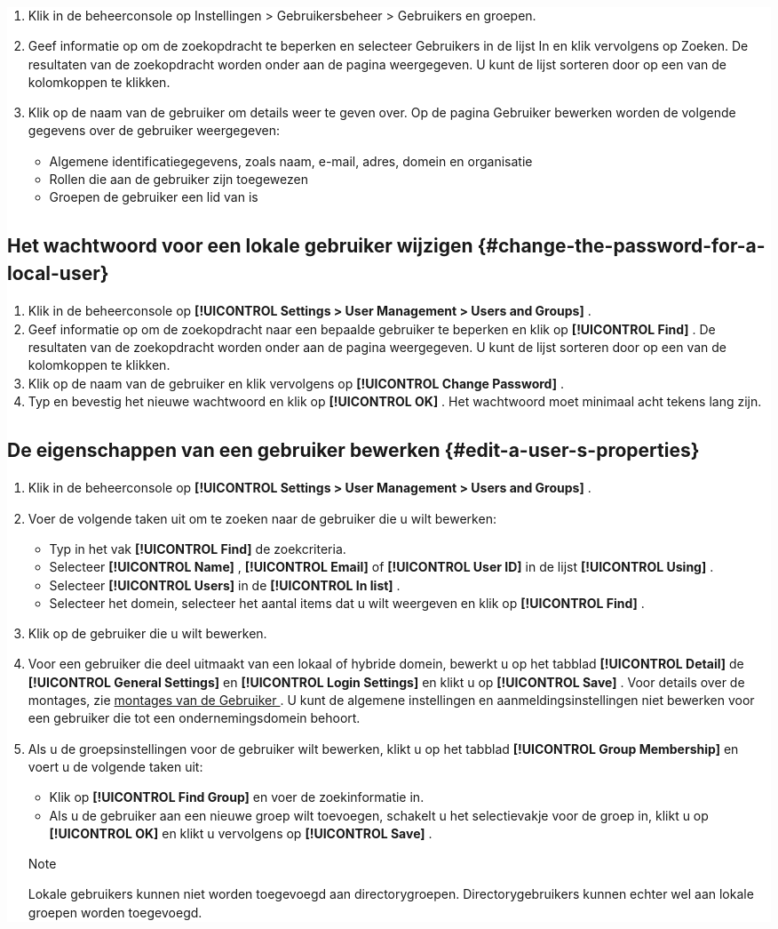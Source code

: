 1. Klik in de beheerconsole op Instellingen > Gebruikersbeheer > Gebruikers en groepen.
1. Geef informatie op om de zoekopdracht te beperken en selecteer Gebruikers in de lijst In en klik vervolgens op Zoeken. De resultaten van de zoekopdracht worden onder aan de pagina weergegeven. U kunt de lijst sorteren door op een van de kolomkoppen te klikken.
1. Klik op de naam van de gebruiker om details weer te geven over. Op de pagina Gebruiker bewerken worden de volgende gegevens over de gebruiker weergegeven:

   * Algemene identificatiegegevens, zoals naam, e-mail, adres, domein en organisatie
   * Rollen die aan de gebruiker zijn toegewezen
   * Groepen de gebruiker een lid van is

## Het wachtwoord voor een lokale gebruiker wijzigen {#change-the-password-for-a-local-user}

1. Klik in de beheerconsole op **[!UICONTROL Settings > User Management > Users and Groups]** .
1. Geef informatie op om de zoekopdracht naar een bepaalde gebruiker te beperken en klik op **[!UICONTROL Find]** . De resultaten van de zoekopdracht worden onder aan de pagina weergegeven. U kunt de lijst sorteren door op een van de kolomkoppen te klikken.
1. Klik op de naam van de gebruiker en klik vervolgens op **[!UICONTROL Change Password]** .
1. Typ en bevestig het nieuwe wachtwoord en klik op **[!UICONTROL OK]** . Het wachtwoord moet minimaal acht tekens lang zijn.

## De eigenschappen van een gebruiker bewerken {#edit-a-user-s-properties}

1. Klik in de beheerconsole op **[!UICONTROL Settings > User Management > Users and Groups]** .
1. Voer de volgende taken uit om te zoeken naar de gebruiker die u wilt bewerken:

   * Typ in het vak **[!UICONTROL Find]** de zoekcriteria.
   * Selecteer **[!UICONTROL Name]** , **[!UICONTROL Email]** of **[!UICONTROL User ID]** in de lijst **[!UICONTROL Using]** .
   * Selecteer **[!UICONTROL Users]** in de **[!UICONTROL In list]** .
   * Selecteer het domein, selecteer het aantal items dat u wilt weergeven en klik op **[!UICONTROL Find]** .

1. Klik op de gebruiker die u wilt bewerken.
1. Voor een gebruiker die deel uitmaakt van een lokaal of hybride domein, bewerkt u op het tabblad **[!UICONTROL Detail]** de **[!UICONTROL General Settings]** en **[!UICONTROL Login Settings]** en klikt u op **[!UICONTROL Save]** . Voor details over de montages, zie [ montages van de Gebruiker ](adding-configuring-users.md#user-settings). U kunt de algemene instellingen en aanmeldingsinstellingen niet bewerken voor een gebruiker die tot een ondernemingsdomein behoort.
1. Als u de groepsinstellingen voor de gebruiker wilt bewerken, klikt u op het tabblad **[!UICONTROL Group Membership]** en voert u de volgende taken uit:

   * Klik op **[!UICONTROL Find Group]** en voer de zoekinformatie in.
   * Als u de gebruiker aan een nieuwe groep wilt toevoegen, schakelt u het selectievakje voor de groep in, klikt u op **[!UICONTROL OK]** en klikt u vervolgens op **[!UICONTROL Save]** .

   >[!NOTE]
   >
   >Lokale gebruikers kunnen niet worden toegevoegd aan directorygroepen. Directorygebruikers kunnen echter wel aan lokale groepen worden toegevoegd.
